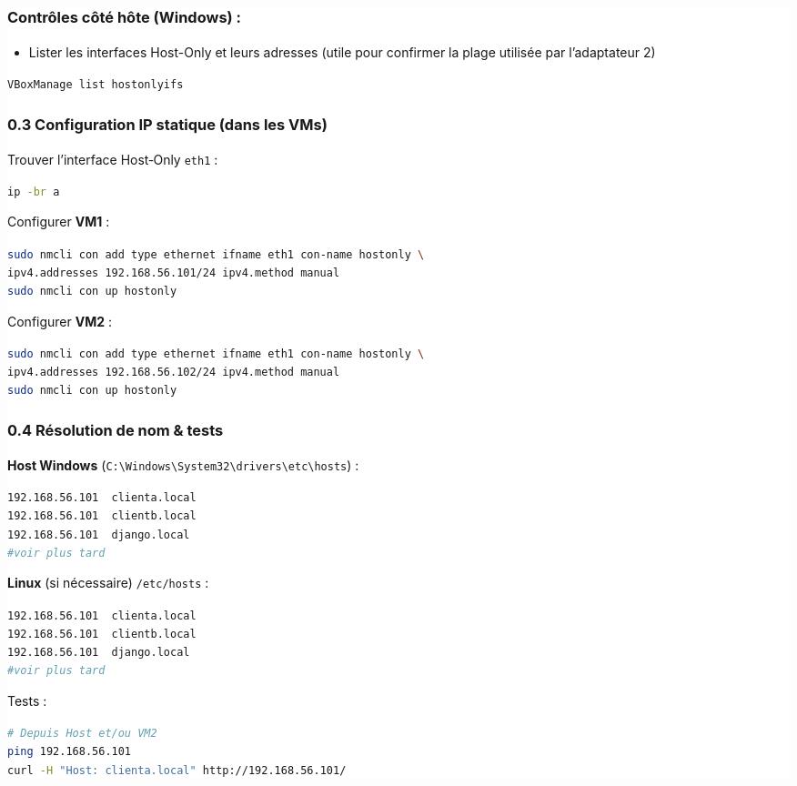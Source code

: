 ### Contrôles côté hôte (Windows) :
* Lister les interfaces Host-Only et leurs adresses (utile pour confirmer la plage utilisée par l’adaptateur 2)

```bash
VBoxManage list hostonlyifs
```

### 0.3 Configuration IP statique (dans les VMs)
Trouver l’interface Host‑Only  `eth1` :

```bash
ip -br a
```

Configurer **VM1** :

```bash
sudo nmcli con add type ethernet ifname eth1 con-name hostonly \
ipv4.addresses 192.168.56.101/24 ipv4.method manual
sudo nmcli con up hostonly
```

Configurer **VM2** :

```bash
sudo nmcli con add type ethernet ifname eth1 con-name hostonly \
ipv4.addresses 192.168.56.102/24 ipv4.method manual
sudo nmcli con up hostonly
```
### 0.4 Résolution de nom & tests

**Host Windows** (`C:\Windows\System32\drivers\etc\hosts`) :

```bash
192.168.56.101  clienta.local
192.168.56.101  clientb.local
192.168.56.101  django.local
#voir plus tard
```

**Linux** (si nécessaire) `/etc/hosts` :

```bash
192.168.56.101  clienta.local
192.168.56.101  clientb.local
192.168.56.101  django.local
#voir plus tard
```

Tests :

```bash
# Depuis Host et/ou VM2
ping 192.168.56.101   
curl -H "Host: clienta.local" http://192.168.56.101/
```
